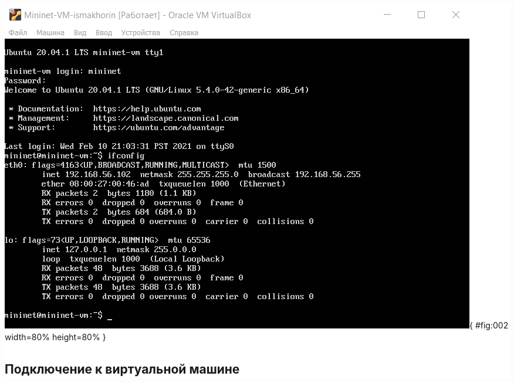 ![Вход и просмотр адреса виртуальной машины](image/2.PNG){ #fig:002 width=80% height=80% }

##  Подключение к виртуальной машине
